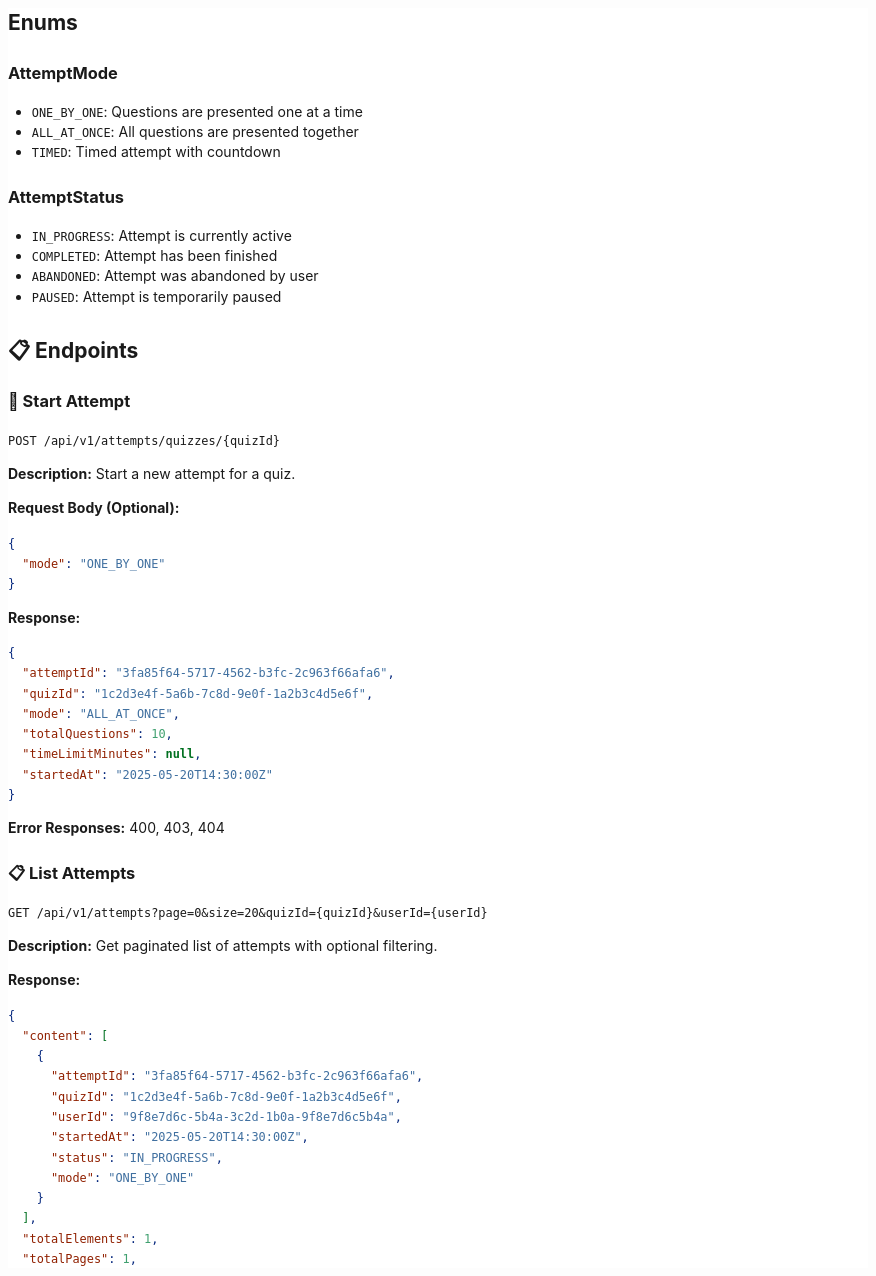 ## Enums

### AttemptMode
- `ONE_BY_ONE`: Questions are presented one at a time
- `ALL_AT_ONCE`: All questions are presented together
- `TIMED`: Timed attempt with countdown

### AttemptStatus
- `IN_PROGRESS`: Attempt is currently active
- `COMPLETED`: Attempt has been finished
- `ABANDONED`: Attempt was abandoned by user
- `PAUSED`: Attempt is temporarily paused

## 📋 **Endpoints**

### **🎯 Start Attempt**
```http
POST /api/v1/attempts/quizzes/{quizId}
```

**Description:** Start a new attempt for a quiz.

**Request Body (Optional):**
```json
{
  "mode": "ONE_BY_ONE"
}
```

**Response:**
```json
{
  "attemptId": "3fa85f64-5717-4562-b3fc-2c963f66afa6",
  "quizId": "1c2d3e4f-5a6b-7c8d-9e0f-1a2b3c4d5e6f",
  "mode": "ALL_AT_ONCE",
  "totalQuestions": 10,
  "timeLimitMinutes": null,
  "startedAt": "2025-05-20T14:30:00Z"
}
```

**Error Responses:** 400, 403, 404

### **📋 List Attempts**
```http
GET /api/v1/attempts?page=0&size=20&quizId={quizId}&userId={userId}
```

**Description:** Get paginated list of attempts with optional filtering.

**Response:**
```json
{
  "content": [
    {
      "attemptId": "3fa85f64-5717-4562-b3fc-2c963f66afa6",
      "quizId": "1c2d3e4f-5a6b-7c8d-9e0f-1a2b3c4d5e6f",
      "userId": "9f8e7d6c-5b4a-3c2d-1b0a-9f8e7d6c5b4a",
      "startedAt": "2025-05-20T14:30:00Z",
      "status": "IN_PROGRESS",
      "mode": "ONE_BY_ONE"
    }
  ],
  "totalElements": 1,
  "totalPages": 1,
```